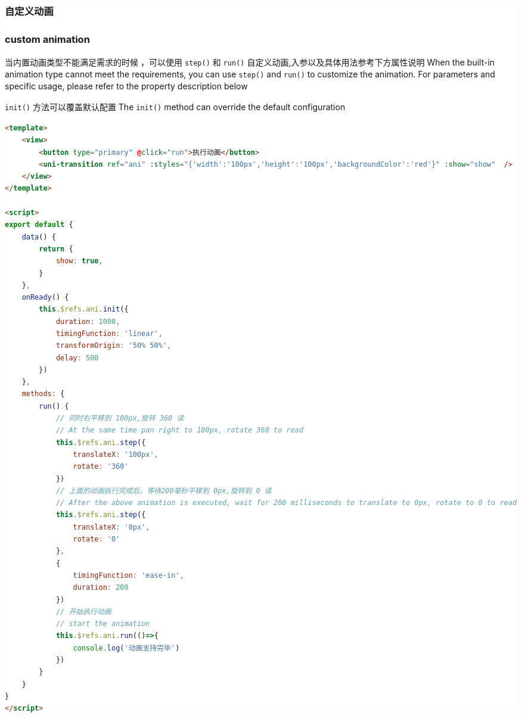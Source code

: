 ### 自定义动画
### custom animation
当内置动画类型不能满足需求的时候 ，可以使用 `step()` 和 `run()` 自定义动画,入参以及具体用法参考下方属性说明
When the built-in animation type cannot meet the requirements, you can use `step()` and `run()` to customize the animation. For parameters and specific usage, please refer to the property description below

`init()` 方法可以覆盖默认配置
The `init()` method can override the default configuration


```html
<template>
	<view>
		<button type="primary" @click="run">执行动画</button>
		<uni-transition ref="ani" :styles="{'width':'100px','height':'100px','backgroundColor':'red'}" :show="show"  />
	</view>
</template>

<script>
export default {
	data() {
		return {
			show: true,
		}
	},
	onReady() {
		this.$refs.ani.init({
			duration: 1000,
			timingFunction: 'linear',
			transformOrigin: '50% 50%',
			delay: 500
		})
	},
	methods: {
		run() {
			// 同时右平移到 100px,旋转 360 读
			// At the same time pan right to 100px, rotate 360 to read
			this.$refs.ani.step({
				translateX: '100px',
				rotate: '360'
			})
			// 上面的动画执行完成后，等待200毫秒平移到 0px,旋转到 0 读
			// After the above animation is executed, wait for 200 milliseconds to translate to 0px, rotate to 0 to read
			this.$refs.ani.step({
				translateX: '0px',
				rotate: '0'
			},
			{
				timingFunction: 'ease-in',
				duration: 200
			})
			// 开始执行动画
			// start the animation
			this.$refs.ani.run(()=>{
				console.log('动画支持完毕')
			})
		}
	}
}
</script>
```